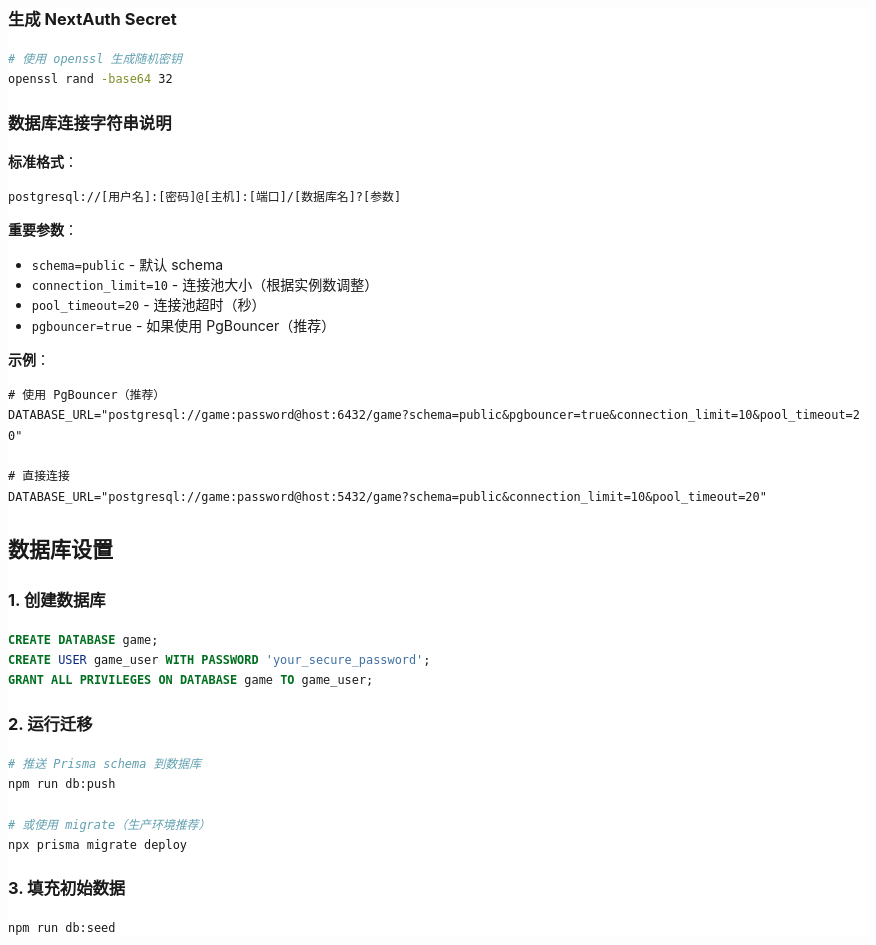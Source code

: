 ### 生成 NextAuth Secret

```bash
# 使用 openssl 生成随机密钥
openssl rand -base64 32
```

### 数据库连接字符串说明

**标准格式**：
```
postgresql://[用户名]:[密码]@[主机]:[端口]/[数据库名]?[参数]
```

**重要参数**：
- `schema=public` - 默认 schema
- `connection_limit=10` - 连接池大小（根据实例数调整）
- `pool_timeout=20` - 连接池超时（秒）
- `pgbouncer=true` - 如果使用 PgBouncer（推荐）

**示例**：
```env
# 使用 PgBouncer（推荐）
DATABASE_URL="postgresql://game:password@host:6432/game?schema=public&pgbouncer=true&connection_limit=10&pool_timeout=20"

# 直接连接
DATABASE_URL="postgresql://game:password@host:5432/game?schema=public&connection_limit=10&pool_timeout=20"
```

## 数据库设置

### 1. 创建数据库

```sql
CREATE DATABASE game;
CREATE USER game_user WITH PASSWORD 'your_secure_password';
GRANT ALL PRIVILEGES ON DATABASE game TO game_user;
```

### 2. 运行迁移

```bash
# 推送 Prisma schema 到数据库
npm run db:push

# 或使用 migrate（生产环境推荐）
npx prisma migrate deploy
```

### 3. 填充初始数据

```bash
npm run db:seed
```

